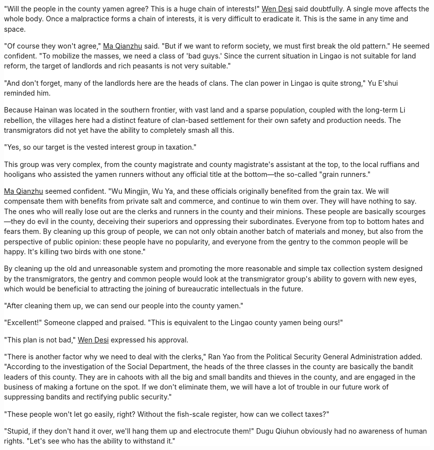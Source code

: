"Will the people in the county yamen agree? This is a huge chain of interests!" [Wen Desi][y002] said doubtfully. A single move affects the whole body. Once a malpractice forms a chain of interests, it is very difficult to eradicate it. This is the same in any time and space.

"Of course they won't agree," [Ma Qianzhu][y005] said. "But if we want to reform society, we must first break the old pattern." He seemed confident. "To mobilize the masses, we need a class of 'bad guys.' Since the current situation in Lingao is not suitable for land reform, the target of landlords and rich peasants is not very suitable."

"And don't forget, many of the landlords here are the heads of clans. The clan power in Lingao is quite strong," Yu E'shui reminded him.

Because Hainan was located in the southern frontier, with vast land and a sparse population, coupled with the long-term Li rebellion, the villages here had a distinct feature of clan-based settlement for their own safety and production needs. The transmigrators did not yet have the ability to completely smash all this.

"Yes, so our target is the vested interest group in taxation."

This group was very complex, from the county magistrate and county magistrate's assistant at the top, to the local ruffians and hooligans who assisted the yamen runners without any official title at the bottom—the so-called "grain runners."

[Ma Qianzhu][y005] seemed confident. "Wu Mingjin, Wu Ya, and these officials originally benefited from the grain tax. We will compensate them with benefits from private salt and commerce, and continue to win them over. They will have nothing to say. The ones who will really lose out are the clerks and runners in the county and their minions. These people are basically scourges—they do evil in the county, deceiving their superiors and oppressing their subordinates. Everyone from top to bottom hates and fears them. By cleaning up this group of people, we can not only obtain another batch of materials and money, but also from the perspective of public opinion: these people have no popularity, and everyone from the gentry to the common people will be happy. It's killing two birds with one stone."

By cleaning up the old and unreasonable system and promoting the more reasonable and simple tax collection system designed by the transmigrators, the gentry and common people would look at the transmigrator group's ability to govern with new eyes, which would be beneficial to attracting the joining of bureaucratic intellectuals in the future.

"After cleaning them up, we can send our people into the county yamen."

"Excellent!" Someone clapped and praised. "This is equivalent to the Lingao county yamen being ours!"

"This plan is not bad," [Wen Desi][y002] expressed his approval.

"There is another factor why we need to deal with the clerks," Ran Yao from the Political Security General Administration added. "According to the investigation of the Social Department, the heads of the three classes in the county are basically the bandit leaders of this county. They are in cahoots with all the big and small bandits and thieves in the county, and are engaged in the business of making a fortune on the spot. If we don't eliminate them, we will have a lot of trouble in our future work of suppressing bandits and rectifying public security."

"These people won't let go easily, right? Without the fish-scale register, how can we collect taxes?"

"Stupid, if they don't hand it over, we'll hang them up and electrocute them!" Dugu Qiuhun obviously had no awareness of human rights. "Let's see who has the ability to withstand it."


[y002]: /characters/y002 "Wen Desi"
[y005]: /characters/y005 "Ma Qianzhu"
[y011]: /characters/y011 "Luo Duo"